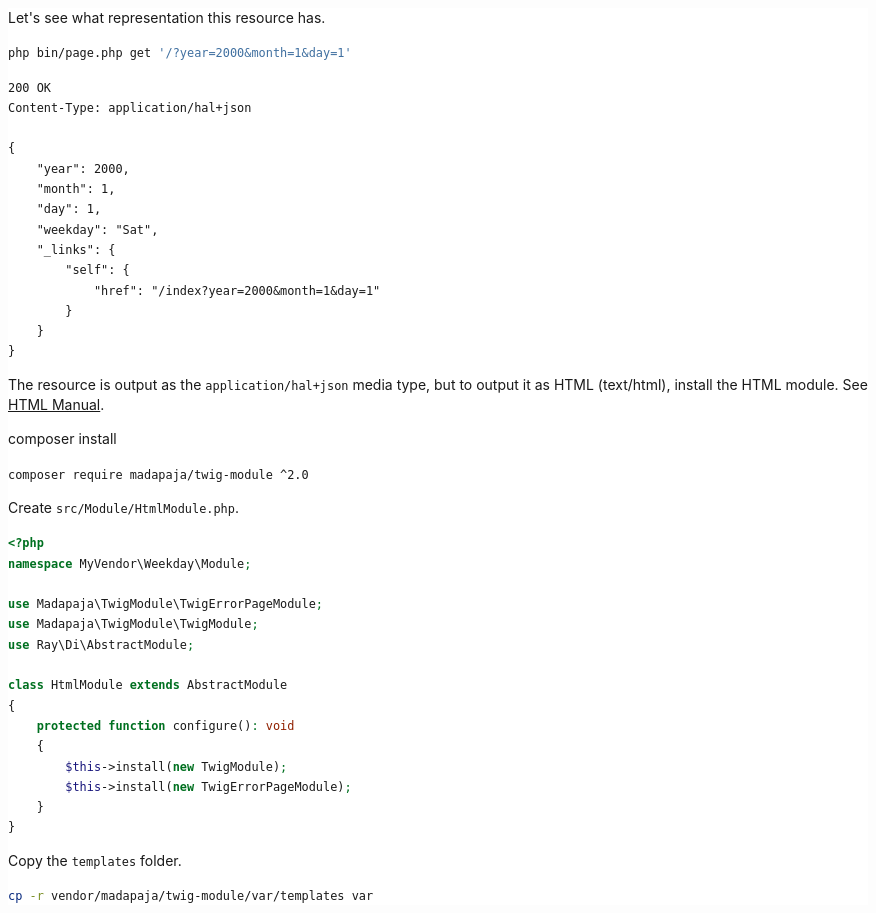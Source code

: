 Let's see what representation this resource has.

```bash
php bin/page.php get '/?year=2000&month=1&day=1'
```
```
200 OK
Content-Type: application/hal+json

{
    "year": 2000,
    "month": 1,
    "day": 1,
    "weekday": "Sat",
    "_links": {
        "self": {
            "href": "/index?year=2000&month=1&day=1"
        }
    }
}

```

The resource is output as the `application/hal+json` media type, but to output it as HTML (text/html), install the HTML module. See [HTML Manual](/manuals/1.0/ja/html.html).

composer install

```bash
composer require madapaja/twig-module ^2.0
```

Create `src/Module/HtmlModule.php`.

```php
<?php
namespace MyVendor\Weekday\Module;

use Madapaja\TwigModule\TwigErrorPageModule;
use Madapaja\TwigModule\TwigModule;
use Ray\Di\AbstractModule;

class HtmlModule extends AbstractModule
{
    protected function configure(): void
    {
        $this->install(new TwigModule);
        $this->install(new TwigErrorPageModule);
    }
}
```

Copy the `templates` folder.

```bash
cp -r vendor/madapaja/twig-module/var/templates var
```
